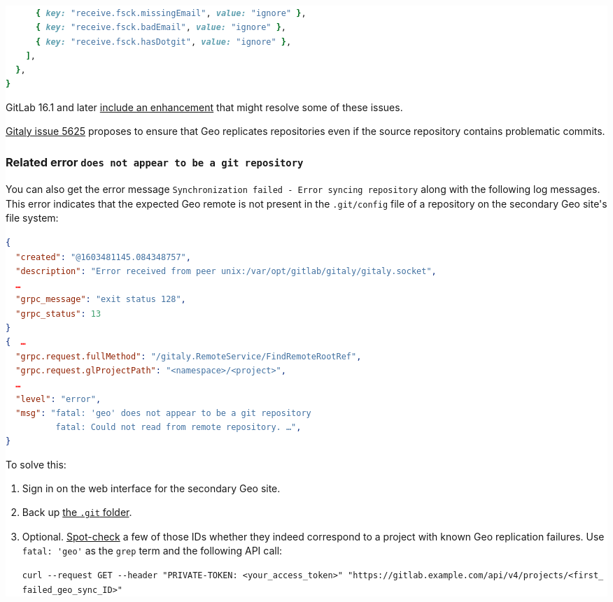 ```ruby
      { key: "receive.fsck.missingEmail", value: "ignore" },
      { key: "receive.fsck.badEmail", value: "ignore" },
      { key: "receive.fsck.hasDotgit", value: "ignore" },
    ],
  },
}
```

GitLab 16.1 and later [include an enhancement](https://gitlab.com/gitlab-org/gitaly/-/merge_requests/5879) that might resolve some of these issues.

[Gitaly issue 5625](https://gitlab.com/gitlab-org/gitaly/-/issues/5625) proposes to ensure that Geo replicates repositories even if the source repository contains
problematic commits.

### Related error `does not appear to be a git repository`

You can also get the error message `Synchronization failed - Error syncing repository` along with the following log messages.
This error indicates that the expected Geo remote is not present in the `.git/config` file
of a repository on the secondary Geo site's file system:

```json
{
  "created": "@1603481145.084348757",
  "description": "Error received from peer unix:/var/opt/gitlab/gitaly/gitaly.socket",
  …
  "grpc_message": "exit status 128",
  "grpc_status": 13
}
{  …
  "grpc.request.fullMethod": "/gitaly.RemoteService/FindRemoteRootRef",
  "grpc.request.glProjectPath": "<namespace>/<project>",
  …
  "level": "error",
  "msg": "fatal: 'geo' does not appear to be a git repository
          fatal: Could not read from remote repository. …",
}
```

To solve this:

1. Sign in on the web interface for the secondary Geo site.

1. Back up [the `.git` folder](../../../repository_storage_paths.md#translate-hashed-storage-paths).

1. Optional. [Spot-check](../../../logs/log_parsing.md#find-all-projects-affected-by-a-fatal-git-problem)
   a few of those IDs whether they indeed correspond
   to a project with known Geo replication failures.
   Use `fatal: 'geo'` as the `grep` term and the following API call:

   ```shell
   curl --request GET --header "PRIVATE-TOKEN: <your_access_token>" "https://gitlab.example.com/api/v4/projects/<first_failed_geo_sync_ID>"
   ```
